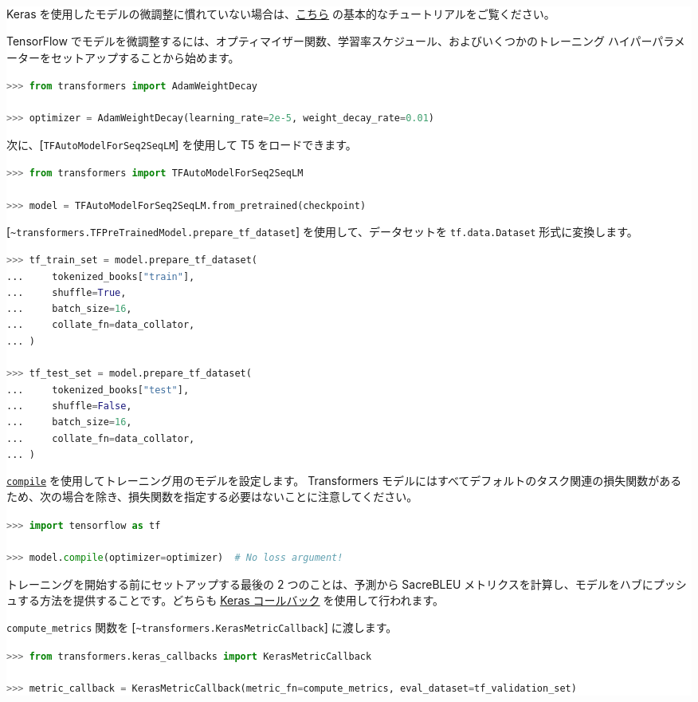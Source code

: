 Keras を使用したモデルの微調整に慣れていない場合は、[こちら](../training#train-a-tensorflow-model-with-keras) の基本的なチュートリアルをご覧ください。

</Tip>
TensorFlow でモデルを微調整するには、オプティマイザー関数、学習率スケジュール、およびいくつかのトレーニング ハイパーパラメーターをセットアップすることから始めます。


```py
>>> from transformers import AdamWeightDecay

>>> optimizer = AdamWeightDecay(learning_rate=2e-5, weight_decay_rate=0.01)
```

次に、[`TFAutoModelForSeq2SeqLM`] を使用して T5 をロードできます。

```py
>>> from transformers import TFAutoModelForSeq2SeqLM

>>> model = TFAutoModelForSeq2SeqLM.from_pretrained(checkpoint)
```

[`~transformers.TFPreTrainedModel.prepare_tf_dataset`] を使用して、データセットを `tf.data.Dataset` 形式に変換します。

```py
>>> tf_train_set = model.prepare_tf_dataset(
...     tokenized_books["train"],
...     shuffle=True,
...     batch_size=16,
...     collate_fn=data_collator,
... )

>>> tf_test_set = model.prepare_tf_dataset(
...     tokenized_books["test"],
...     shuffle=False,
...     batch_size=16,
...     collate_fn=data_collator,
... )
```

[`compile`](https://keras.io/api/models/model_training_apis/#compile-method) を使用してトレーニング用のモデルを設定します。 Transformers モデルにはすべてデフォルトのタスク関連の損失関数があるため、次の場合を除き、損失関数を指定する必要はないことに注意してください。

```py
>>> import tensorflow as tf

>>> model.compile(optimizer=optimizer)  # No loss argument!
```
トレーニングを開始する前にセットアップする最後の 2 つのことは、予測から SacreBLEU メトリクスを計算し、モデルをハブにプッシュする方法を提供することです。どちらも [Keras コールバック](../main_classes/keras_callbacks) を使用して行われます。

`compute_metrics` 関数を [`~transformers.KerasMetricCallback`] に渡します。

```py
>>> from transformers.keras_callbacks import KerasMetricCallback

>>> metric_callback = KerasMetricCallback(metric_fn=compute_metrics, eval_dataset=tf_validation_set)
```

